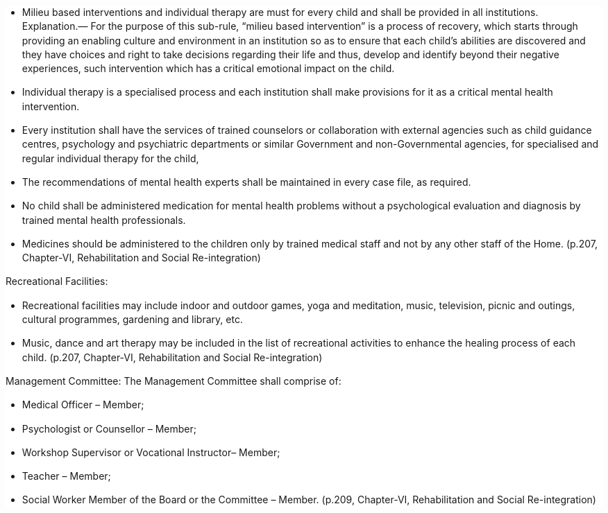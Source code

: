   

- Milieu based interventions and individual therapy are must for every child and shall be provided in all institutions. Explanation.― For the purpose of this sub-rule, “milieu based intervention” is a process of recovery, which starts through providing an enabling culture and environment in an institution so as to ensure that each child’s abilities are discovered and they have choices and right to take decisions regarding their life and thus, develop and identify beyond their negative experiences, such intervention which has a critical emotional impact on the child. 

  

- Individual therapy is a specialised process and each institution shall make provisions for it as a critical mental health intervention. 

  

- Every institution shall have the services of trained counselors or collaboration with external agencies such as child guidance centres, psychology and psychiatric departments or similar Government and non-Governmental agencies, for specialised and regular individual therapy for the child, 

  

- The recommendations of mental health experts shall be maintained in every case file, as required. 

  

- No child shall be administered medication for mental health problems without a psychological evaluation and diagnosis by trained mental health professionals. 

  

- Medicines should be administered to the children only by trained medical staff and not by any other staff of the Home. (p.207, Chapter-VI, Rehabilitation and Social Re-integration)

  

Recreational Facilities:

  

- Recreational facilities may include indoor and outdoor games, yoga and meditation, music, television, picnic and outings, cultural programmes, gardening and library, etc.

  

- Music, dance and art therapy may be included in the list of recreational activities to enhance the healing process of each child. (p.207, Chapter-VI, Rehabilitation and Social Re-integration)

  

Management Committee: The Management Committee shall comprise of:

  

- Medical Officer – Member; 

  

- Psychologist or Counsellor – Member; 

  

- Workshop Supervisor or Vocational Instructor– Member; 

  

- Teacher – Member; 

  

- Social Worker Member of the Board or the Committee – Member. (p.209, Chapter-VI, Rehabilitation and Social Re-integration)
